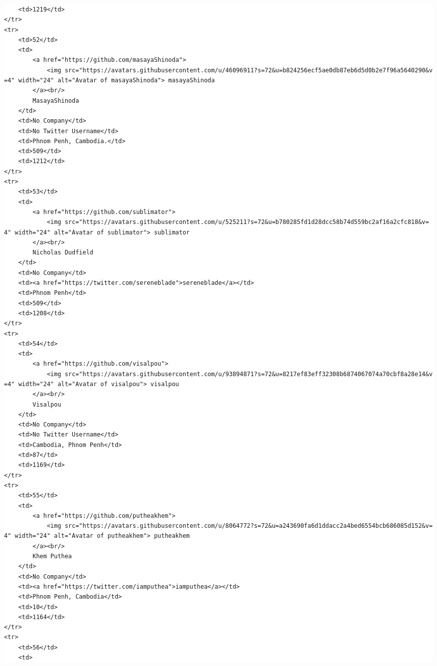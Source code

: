 		<td>1219</td>
	</tr>
	<tr>
		<td>52</td>
		<td>
			<a href="https://github.com/masayaShinoda">
				<img src="https://avatars.githubusercontent.com/u/46096911?s=72&u=b824256ecf5ae0db87eb6d5d0b2e7f96a5640290&v=4" width="24" alt="Avatar of masayaShinoda"> masayaShinoda
			</a><br/>
			MasayaShinoda
		</td>
		<td>No Company</td>
		<td>No Twitter Username</td>
		<td>Phnom Penh, Cambodia.</td>
		<td>509</td>
		<td>1212</td>
	</tr>
	<tr>
		<td>53</td>
		<td>
			<a href="https://github.com/sublimator">
				<img src="https://avatars.githubusercontent.com/u/525211?s=72&u=b780285fd1d28dcc58b74d559bc2af16a2cfc818&v=4" width="24" alt="Avatar of sublimator"> sublimator
			</a><br/>
			Nicholas Dudfield
		</td>
		<td>No Company</td>
		<td><a href="https://twitter.com/sereneblade">sereneblade</a></td>
		<td>Phnom Penh</td>
		<td>509</td>
		<td>1208</td>
	</tr>
	<tr>
		<td>54</td>
		<td>
			<a href="https://github.com/visalpou">
				<img src="https://avatars.githubusercontent.com/u/93894871?s=72&u=8217ef83eff32308b6874067074a70cbf8a28e14&v=4" width="24" alt="Avatar of visalpou"> visalpou
			</a><br/>
			Visalpou
		</td>
		<td>No Company</td>
		<td>No Twitter Username</td>
		<td>Cambodia, Phnom Penh</td>
		<td>87</td>
		<td>1169</td>
	</tr>
	<tr>
		<td>55</td>
		<td>
			<a href="https://github.com/putheakhem">
				<img src="https://avatars.githubusercontent.com/u/8064772?s=72&u=a243690fa6d1ddacc2a4bed6554bcb686085d152&v=4" width="24" alt="Avatar of putheakhem"> putheakhem
			</a><br/>
			Khem Puthea
		</td>
		<td>No Company</td>
		<td><a href="https://twitter.com/iamputhea">iamputhea</a></td>
		<td>Phnom Penh, Cambodia</td>
		<td>10</td>
		<td>1164</td>
	</tr>
	<tr>
		<td>56</td>
		<td>
